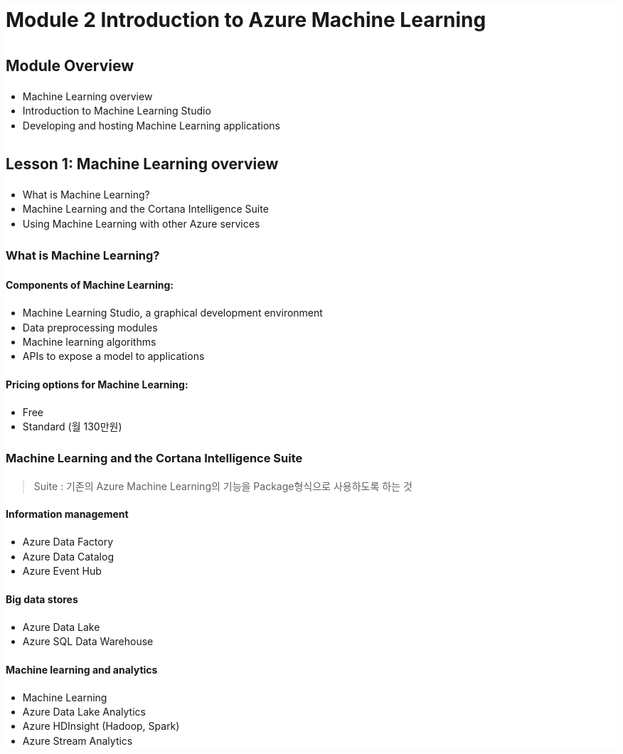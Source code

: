 # Module 2 Introduction to Azure Machine Learning
## Module Overview

- Machine Learning overview
- Introduction to Machine Learning Studio
- Developing and hosting Machine Learning applications

## Lesson 1: Machine Learning overview

- What is Machine Learning?
- Machine Learning and the Cortana Intelligence Suite
- Using Machine Learning with other Azure services

### What is Machine Learning?

#### Components of Machine Learning:

- Machine Learning Studio, a graphical development environment 
- Data preprocessing modules
- Machine learning algorithms
- APIs to expose a model to applications



#### Pricing options for Machine Learning:

- Free
- Standard (월 130만원)

### Machine Learning and the Cortana Intelligence Suite 

> Suite : 기존의 Azure Machine Learning의 기능을 Package형식으로 사용하도록 하는 것

#### **Information management**

- Azure Data Factory
- Azure Data Catalog
- Azure Event Hub



#### **Big data stores**

- Azure Data Lake
- Azure SQL Data Warehouse



#### **Machine learning and analytics**

- Machine Learning
- Azure Data Lake Analytics
- Azure HDInsight (Hadoop, Spark)
- Azure Stream Analytics
